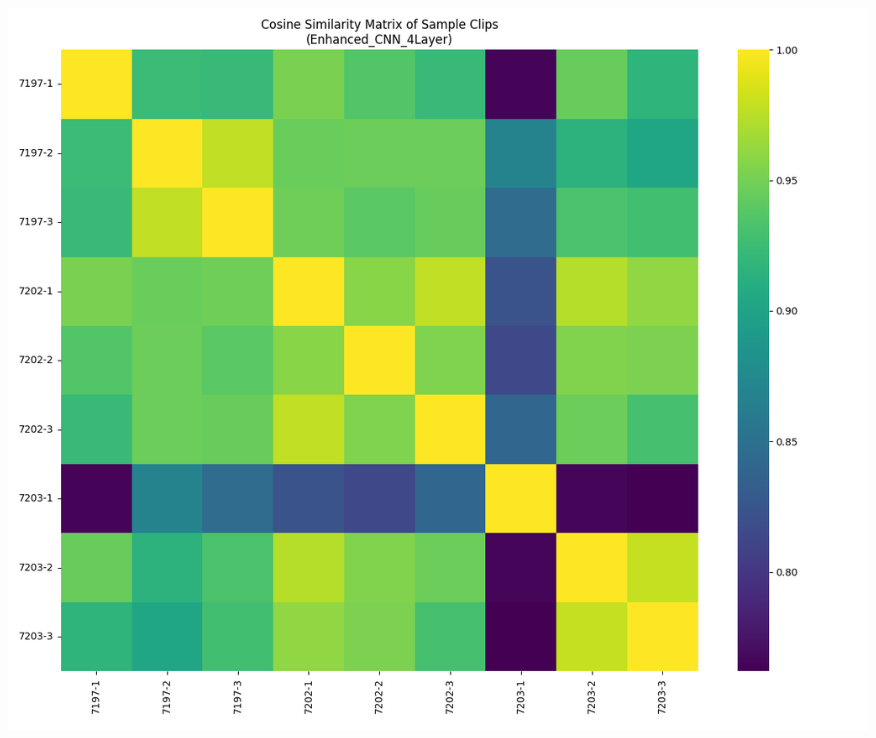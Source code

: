![Enhanced CNN 4-Layer](data/SIMILARITY_HEATMAPS/SIMILAR_SONGS/Enhanced_CNN_4Layer/similarity_heatmap.png)  